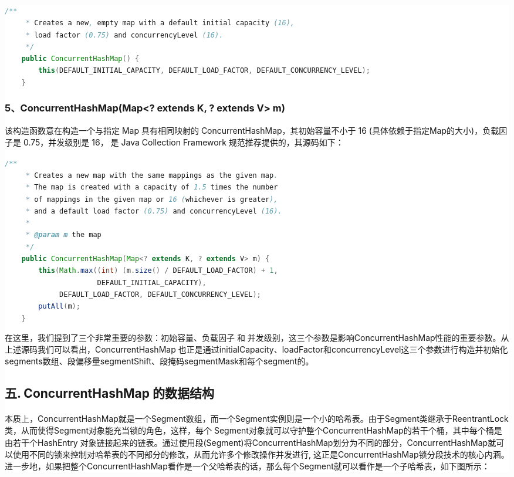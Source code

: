```java
/**
     * Creates a new, empty map with a default initial capacity (16),
     * load factor (0.75) and concurrencyLevel (16).
     */
    public ConcurrentHashMap() {
        this(DEFAULT_INITIAL_CAPACITY, DEFAULT_LOAD_FACTOR, DEFAULT_CONCURRENCY_LEVEL);
    }
```

### 5、ConcurrentHashMap(Map<? extends K, ? extends V> m)

该构造函数意在构造一个与指定 Map 具有相同映射的 ConcurrentHashMap，其初始容量不小于 16 (具体依赖于指定Map的大小)，负载因子是 0.75，并发级别是 16， 是 Java Collection Framework 规范推荐提供的，其源码如下：

```java
/**
     * Creates a new map with the same mappings as the given map.
     * The map is created with a capacity of 1.5 times the number
     * of mappings in the given map or 16 (whichever is greater),
     * and a default load factor (0.75) and concurrencyLevel (16).
     *
     * @param m the map
     */
    public ConcurrentHashMap(Map<? extends K, ? extends V> m) {
        this(Math.max((int) (m.size() / DEFAULT_LOAD_FACTOR) + 1,
                      DEFAULT_INITIAL_CAPACITY),
             DEFAULT_LOAD_FACTOR, DEFAULT_CONCURRENCY_LEVEL);
        putAll(m);
    }
```

在这里，我们提到了三个非常重要的参数：初始容量、负载因子 和 并发级别，这三个参数是影响ConcurrentHashMap性能的重要参数。从上述源码我们可以看出，ConcurrentHashMap 也正是通过initialCapacity、loadFactor和concurrencyLevel这三个参数进行构造并初始化segments数组、段偏移量segmentShift、段掩码segmentMask和每个segment的。

## 五. ConcurrentHashMap 的数据结构

本质上，ConcurrentHashMap就是一个Segment数组，而一个Segment实例则是一个小的哈希表。由于Segment类继承于ReentrantLock类，从而使得Segment对象能充当锁的角色，这样，每个 Segment对象就可以守护整个ConcurrentHashMap的若干个桶，其中每个桶是由若干个HashEntry 对象链接起来的链表。通过使用段(Segment)将ConcurrentHashMap划分为不同的部分，ConcurrentHashMap就可以使用不同的锁来控制对哈希表的不同部分的修改，从而允许多个修改操作并发进行, 这正是ConcurrentHashMap锁分段技术的核心内涵。进一步地，如果把整个ConcurrentHashMap看作是一个父哈希表的话，那么每个Segment就可以看作是一个子哈希表，如下图所示：
